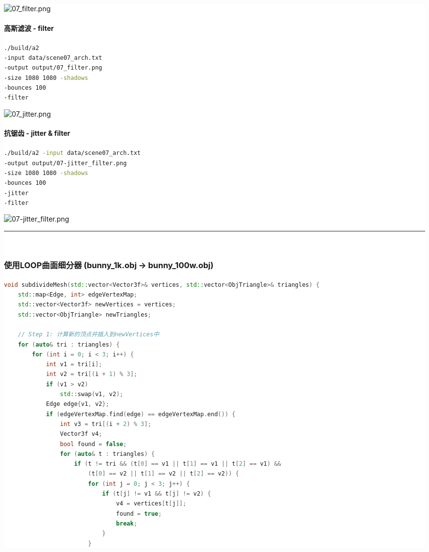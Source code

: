 ![07_filter.png](https://s2.loli.net/2024/05/23/kvYFX9csUG8lSzT.png)

#### 高斯滤波 - filter

```sh
./build/a2 
-input data/scene07_arch.txt      
-output output/07_filter.png        
-size 1080 1080 -shadows 
-bounces 100 
-filter
```

![07_jitter.png](https://s2.loli.net/2024/05/23/oWCfSOYeuXHMUzP.png)

#### 抗锯齿 - jitter & filter

```sh
./build/a2 -input data/scene07_arch.txt      
-output output/07-jitter_filter.png 
-size 1080 1080 -shadows 
-bounces 100 
-jitter 
-filter
```

![07-jitter_filter.png](https://s2.loli.net/2024/05/23/52IQrcjEwkgX4b3.png)







----

<br>

### 使用LOOP曲面细分器 (bunny_1k.obj -> bunny_100w.obj)

```cpp
void subdivideMesh(std::vector<Vector3f>& vertices, std::vector<ObjTriangle>& triangles) {
    std::map<Edge, int> edgeVertexMap;
    std::vector<Vector3f> newVertices = vertices;
    std::vector<ObjTriangle> newTriangles;

    // Step 1: 计算新的顶点并插入到newVertices中
    for (auto& tri : triangles) {
        for (int i = 0; i < 3; i++) {
            int v1 = tri[i];
            int v2 = tri[(i + 1) % 3];
            if (v1 > v2)
                std::swap(v1, v2);
            Edge edge{v1, v2};
            if (edgeVertexMap.find(edge) == edgeVertexMap.end()) {
                int v3 = tri[(i + 2) % 3];
                Vector3f v4;
                bool found = false;
                for (auto& t : triangles) {
                    if (t != tri && (t[0] == v1 || t[1] == v1 || t[2] == v1) &&
                        (t[0] == v2 || t[1] == v2 || t[2] == v2)) {
                        for (int j = 0; j < 3; j++) {
                            if (t[j] != v1 && t[j] != v2) {
                                v4 = vertices[t[j]];
                                found = true;
                                break;
                            }
                        }
```